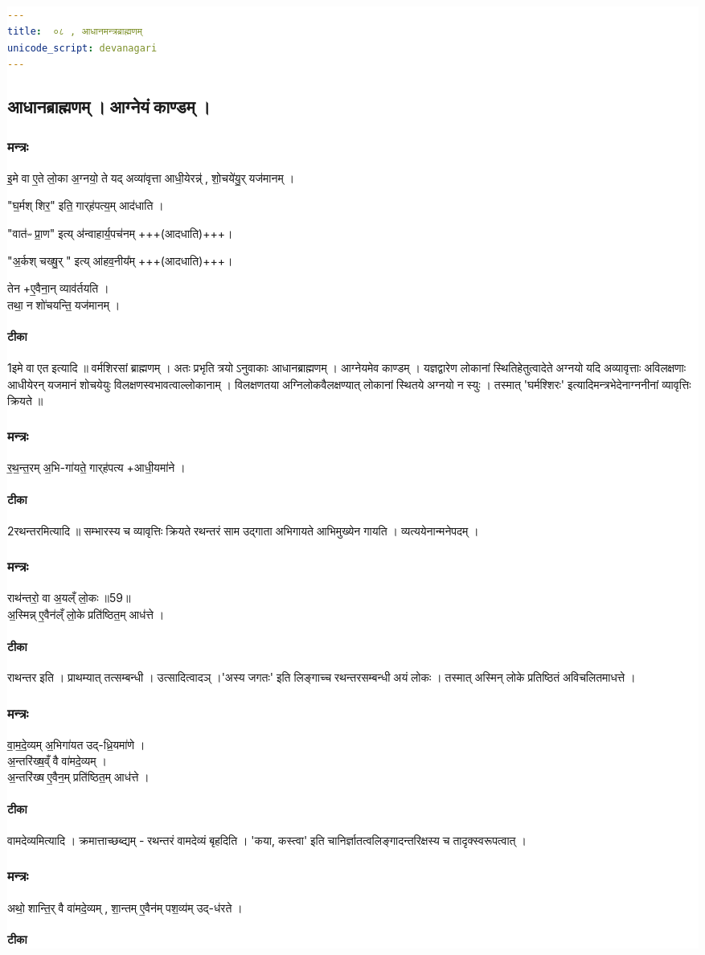 ```yaml
---
title:  ०८ , आधानमन्त्रब्राह्मणम्
unicode_script: devanagari
---
```

##  आधानब्राह्मणम् । आग्नेयं काण्डम् ।

### मन्त्रः
इ॒मे वा ए॒ते लो॒का अ॒ग्नयो॒ ते यद् अव्या॑वृत्ता आधी॒येरन्न्॑ ,  शो॒चये॑यु॒र् यज॑मानम् ।   

"घ॒र्मश् शिर॒" इति॒ गार्‌ह॑पत्य॒म् आद॑धाति ।   

"वात॑ᳶ प्रा॒ण" इत्य् अ॑न्वाहार्य॒पच॑नम् +++(आदधाति)+++।   

"अ॒र्कश् चख्षु॒र् " इत्य् आ॑हव॒नीय᳚म् +++(आदधाति)+++।   

तेन +ए॒वैना॒न् व्याव॑र्तयति ।   
तथा॒ न शो॑चयन्ति॒ यज॑मानम् ।   
####  टीका
1इमे वा एत इत्यादि ॥ वर्मशिरसां ब्राह्मणम् । अतः प्रभृति त्रयो ऽनुवाकाः आधानब्राह्मणम् । आग्नेयमेव काण्डम् । यज्ञद्वारेण लोकानां स्थितिहेतुत्वादेते अग्नयो यदि अव्यावृत्ताः अविलक्षणाः आधीयेरन् यजमानं शोचयेयुः विलक्षणस्वभावत्वाल्लोकानाम् । विलक्षणतया अग्निलोकवैलक्षण्यात् लोकानां स्थितये अग्नयो न स्युः । तस्मात् 'घर्मश्शिरः' इत्यादिमन्त्रभेदेनाग्ननीनां व्यावृत्तिः क्रियते ॥

### मन्त्रः
र॒थ॒न्त॒रम् अ॒भि-गा॑यते॒ गार्‌ह॑पत्य +आधी॒यमा॑ने ।  
####  टीका
2रथन्तरमित्यादि ॥ सम्भारस्य च व्यावृत्तिः क्रियते रथन्तरं साम उद्गाता अभिगायते आभिमुख्येन गायति । व्यत्ययेनान्मनेपदम् ।
### मन्त्रः
राथ॑न्तरो॒ वा अ॒यल्ँ लो॒कः ॥59॥  
अ॒स्मिन्न् ए॒वैन॑ल्ँ लो॒के प्रति॑ष्ठित॒म् आध॑त्ते ।
####  टीका

राथन्तर इति । प्राथम्यात् तत्सम्बन्धी । उत्सादित्वादञ् ।'अस्य जगतः' इति लिङ्गाच्च रथन्तरसम्बन्धी अयं लोकः । तस्मात् अस्मिन् लोके प्रतिष्ठितं अविचलितमाधत्ते ।
### मन्त्रः

वा॒म॒दे॒व्यम् अ॒भिगा॑यत उद्-ध्रि॒यमा॑णे ।   
अ॒न्तरि॑ख्ष॒व्ँ वै वा॑मदे॒व्यम् ।   
अ॒न्तरि॑ख्ष ए॒वैन॒म् प्रति॑ष्ठित॒म् आध॑त्ते ।   
####  टीका

वामदेव्यमित्यादि । क्रमात्ताच्छब्द्यम् - रथन्तरं वामदेव्यं बृहदिति । 'कया, कस्त्वा' इति चानिर्ज्ञातत्वलिङ्गादन्तरिक्षस्य च तादृक्स्वरूपत्वात् ।
### मन्त्रः

अथो॒ शान्ति॒र् वै वा॑मदे॒व्यम् , शा॒न्तम् ए॒वैन॑म् पश॒व्य॑म् उद्-ध॑रते ।   
####  टीका
